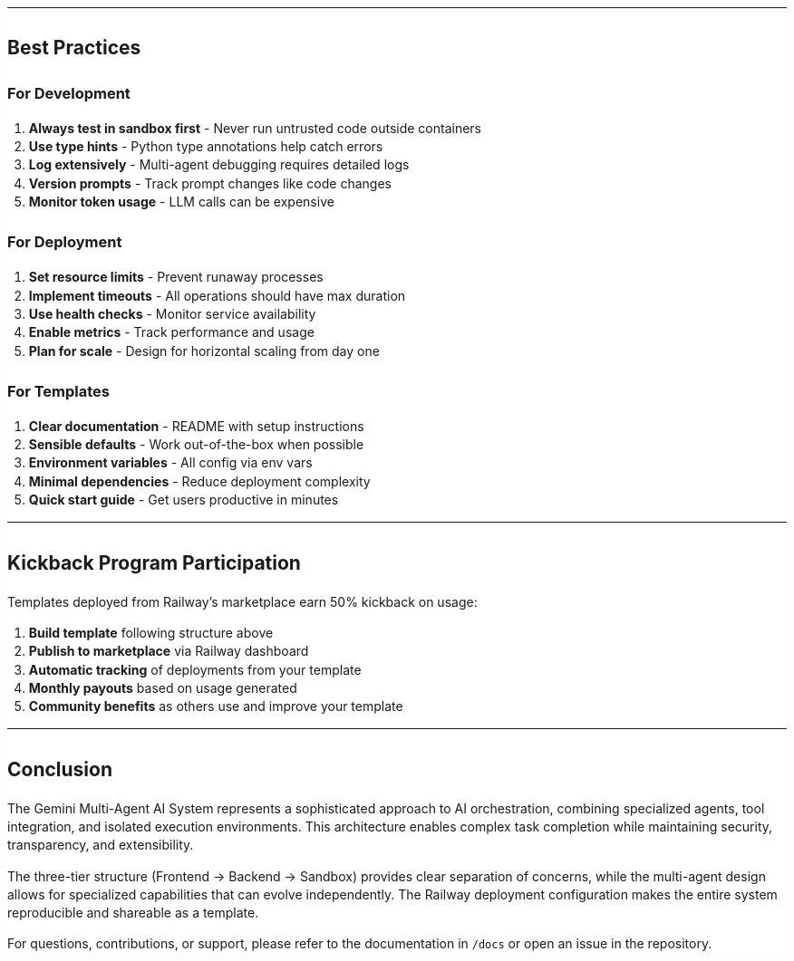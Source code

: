 -----

## Best Practices

### For Development

1. **Always test in sandbox first** - Never run untrusted code outside containers
1. **Use type hints** - Python type annotations help catch errors
1. **Log extensively** - Multi-agent debugging requires detailed logs
1. **Version prompts** - Track prompt changes like code changes
1. **Monitor token usage** - LLM calls can be expensive

### For Deployment

1. **Set resource limits** - Prevent runaway processes
1. **Implement timeouts** - All operations should have max duration
1. **Use health checks** - Monitor service availability
1. **Enable metrics** - Track performance and usage
1. **Plan for scale** - Design for horizontal scaling from day one

### For Templates

1. **Clear documentation** - README with setup instructions
1. **Sensible defaults** - Work out-of-the-box when possible
1. **Environment variables** - All config via env vars
1. **Minimal dependencies** - Reduce deployment complexity
1. **Quick start guide** - Get users productive in minutes

-----

## Kickback Program Participation

Templates deployed from Railway’s marketplace earn 50% kickback on usage:

1. **Build template** following structure above
1. **Publish to marketplace** via Railway dashboard
1. **Automatic tracking** of deployments from your template
1. **Monthly payouts** based on usage generated
1. **Community benefits** as others use and improve your template

-----

## Conclusion

The Gemini Multi-Agent AI System represents a sophisticated approach to AI orchestration, combining specialized agents, tool integration, and isolated execution environments. This architecture enables complex task completion while maintaining security, transparency, and extensibility.

The three-tier structure (Frontend → Backend → Sandbox) provides clear separation of concerns, while the multi-agent design allows for specialized capabilities that can evolve independently. The Railway deployment configuration makes the entire system reproducible and shareable as a template.

For questions, contributions, or support, please refer to the documentation in `/docs` or open an issue in the repository.